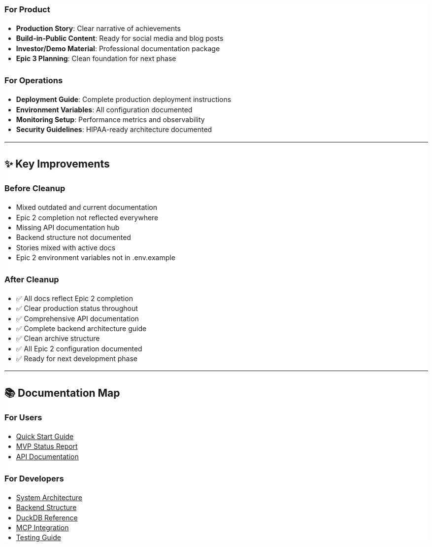 ### For Product
- **Production Story**: Clear narrative of achievements
- **Build-in-Public Content**: Ready for social media and blog posts
- **Investor/Demo Material**: Professional documentation package
- **Epic 3 Planning**: Clean foundation for next phase

### For Operations
- **Deployment Guide**: Complete production deployment instructions
- **Environment Variables**: All configuration documented
- **Monitoring Setup**: Performance metrics and observability
- **Security Guidelines**: HIPAA-ready architecture documented

---

## ✨ Key Improvements

### Before Cleanup
- Mixed outdated and current documentation
- Epic 2 completion not reflected everywhere
- Missing API documentation hub
- Backend structure not documented
- Stories mixed with active docs
- Epic 2 environment variables not in .env.example

### After Cleanup
- ✅ All docs reflect Epic 2 completion
- ✅ Clear production status throughout
- ✅ Comprehensive API documentation
- ✅ Complete backend architecture guide
- ✅ Clean archive structure
- ✅ All Epic 2 configuration documented
- ✅ Ready for next development phase

---

## 📚 Documentation Map

### For Users
- [Quick Start Guide](/QUICK_START.md)
- [MVP Status Report](/docs/MVP_STATUS.md)
- [API Documentation](/docs/api/README.md)

### For Developers
- [System Architecture](/docs/architecture/01-system-architecture.md)
- [Backend Structure](/docs/BACKEND_STRUCTURE.md)
- [DuckDB Reference](/docs/references/duckdb/)
- [MCP Integration](/docs/references/duckdb-mcp/)
- [Testing Guide](/docs/TESTING_GUIDE.md)

